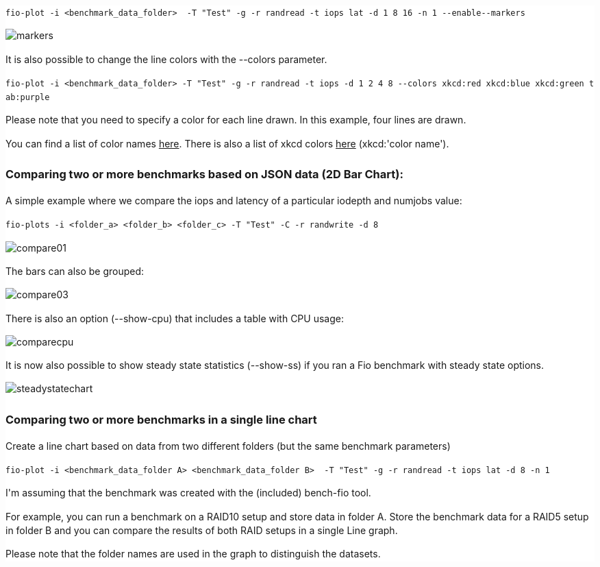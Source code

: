     fio-plot -i <benchmark_data_folder>  -T "Test" -g -r randread -t iops lat -d 1 8 16 -n 1 --enable--markers

![markers][markers]

[markers]: https://louwrentius.com/static/images/enablemarkers.png

It is also possible to change the line colors with the --colors parameter.

    fio-plot -i <benchmark_data_folder> -T "Test" -g -r randread -t iops -d 1 2 4 8 --colors xkcd:red xkcd:blue xkcd:green tab:purple

Please note that you need to specify a color for each line drawn. In this example, four lines are drawn.

You can find a list of color names [here][cl1]. There is also a list of xkcd colors [here][cl2] (xkcd:'color name'). 

[cl1]: https://matplotlib.org/gallery/color/named_colors.html
[cl2]: https://xkcd.com/color/rgb/

### Comparing two or more benchmarks based on JSON data (2D Bar Chart):

A simple example where we compare the iops and latency of a particular iodepth and numjobs value:

    fio-plots -i <folder_a> <folder_b> <folder_c> -T "Test" -C -r randwrite -d 8 

![compare01][compare01]

[compare01]: https://louwrentius.com/static/images/compareexample01.png 

The bars can also be grouped: 

![compare03][compare03]

[compare03]: https://louwrentius.com/static/images/compareexample03.png 

There is also an option (--show-cpu) that includes a table with CPU usage:

![comparecpu][comparecpu]

[comparecpu]: https://louwrentius.com/static/images/comparecpu.png

It is now also possible to show steady state statistics (--show-ss) if you ran a Fio benchmark with steady state options.

![steadystatechart][steadystatechart]

[steadystatechart]: https://louwrentius.com/static/images/fio-plot/fioplot0016.png

### Comparing two or more benchmarks in a single line chart

Create a line chart based on data from two different folders (but the same benchmark parameters)     

    fio-plot -i <benchmark_data_folder A> <benchmark_data_folder B>  -T "Test" -g -r randread -t iops lat -d 8 -n 1

I'm assuming that the benchmark was created with the (included) bench-fio tool.

For example, you can run a benchmark on a RAID10 setup and store data in folder A. Store the benchmark data for a RAID5 setup in folder B and you can compare the results of both RAID setups in a single Line graph.

Please note that the folder names are used in the graph to distinguish the datasets. 


[fio]: https://github.com/axboe/fio
[bms]: https://github.com/louwrentius/fio-plot/tree/master/bin
[2dchartiodepth]: https://louwrentius.com/static/images/fio-plot/fioplot0001.png
[2dchartnumjobs]: https://louwrentius.com/static/images/fio-plot/fioplot0002.png
[2dchartcompare]: https://louwrentius.com/static/images/fio-plot/fioplot0003.png
[2dchartcomparegroup]: https://louwrentius.com/static/images/fio-plot/fioplot0004.png
[3dbarchartiops]: https://louwrentius.com/static/images/fio-plot/fioplot0005.png
[3dbarchartlat]: https://louwrentius.com/static/images/fio-plot/fioplot0006.png
[linegraph01]: https://louwrentius.com/static/images/fio-plot/fioplot0012.png
[linegraph02]: https://louwrentius.com/static/images/fio-plot/fioplot0013.png
[linegraph03]: https://louwrentius.com/static/images/fio-plot/fioplot0014.png
[linegraph04]: https://louwrentius.com/static/images/fio-plot/fioplot0015.png
[histogram01]: https://louwrentius.com/static/images/fio-plot/fioplot0011.png
[rm]: https://github.com/louwrentius/fio-plot/tree/master/bench_fio#readme
[regular]: https://louwrentius.com/static/images/iodepthregular.png
[grouped]: https://louwrentius.com/static/images/iodepthgroupbars.png
[multipledataset]: https://louwrentius.com/static/images/fio-plot/fioplot0017.png
[labellength]: https://louwrentius.com/static/images/fio-plot/fioplot0018.png
[shortlabel]: https://louwrentius.com/static/images/fio-plot/fioplot0019.png